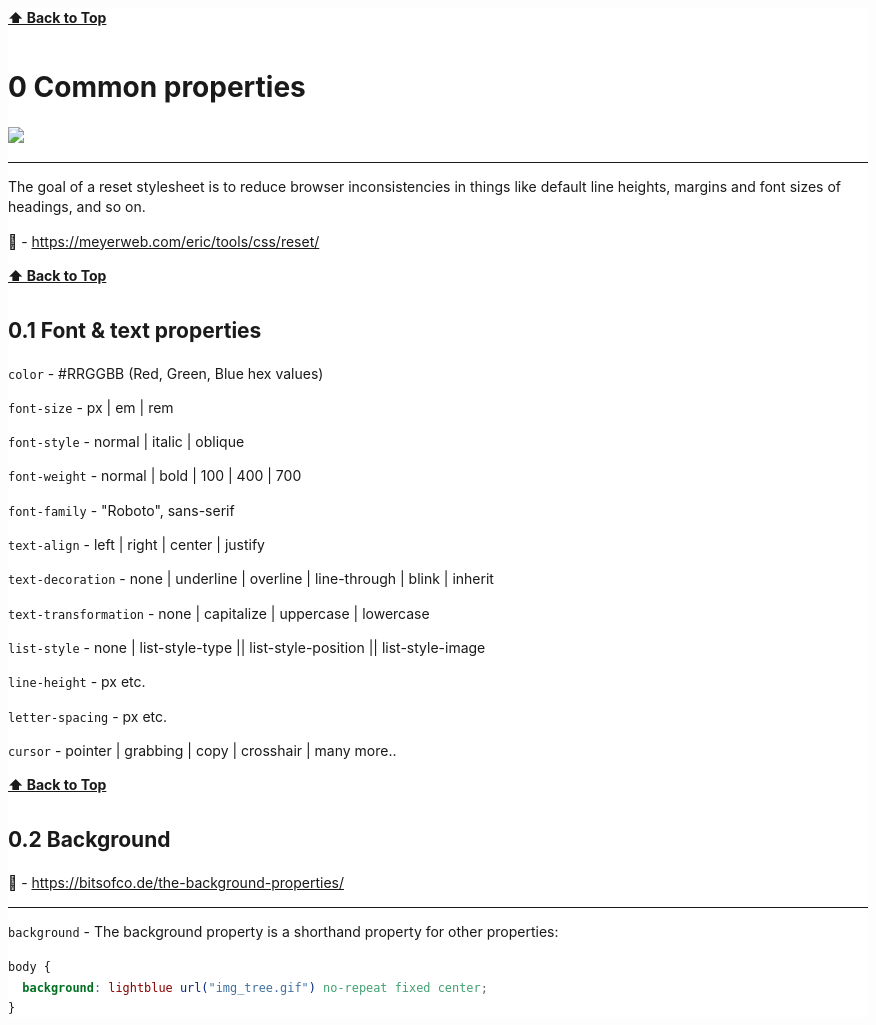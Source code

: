 **[⬆ Back to Top](#table-of-contents)**


# 0 Common properties 

![](https://i.imgur.com/iqcONqI.png)

---

The goal of a reset stylesheet is to reduce browser inconsistencies in things like default line heights, margins and font sizes of headings, and so on.

📜 - https://meyerweb.com/eric/tools/css/reset/

**[⬆ Back to Top](#common-properties)**


## 0.1 Font & text properties

`color` - #RRGGBB (Red, Green, Blue hex values)

`font-size` - px | em | rem

`font-style` - 	normal | italic | oblique

`font-weight` - normal | bold | 100 | 400 | 700

`font-family` - "Roboto", sans-serif

`text-align` - 	left | right | center | justify

`text-decoration` - none | underline | overline | line-through | blink | inherit

`text-transformation` - none | capitalize | uppercase | lowercase

`list-style` - none | list-style-type || list-style-position || list-style-image

`line-height` - px etc.

`letter-spacing` - px etc.

`cursor` - pointer | grabbing | copy | crosshair | many more..

**[⬆ Back to Top](#common-properties)**

## 0.2 Background

📜 - https://bitsofco.de/the-background-properties/

---

`background` - The background property is a shorthand property for other properties:

```css
body {
  background: lightblue url("img_tree.gif") no-repeat fixed center;
}

```
